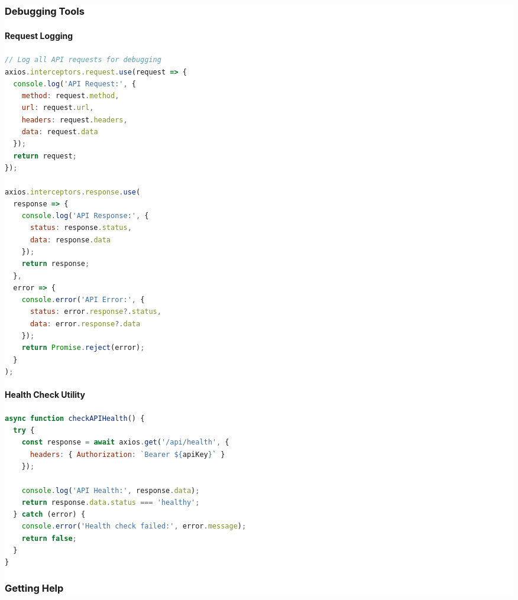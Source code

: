 ### Debugging Tools

#### Request Logging
```javascript
// Log all API requests for debugging
axios.interceptors.request.use(request => {
  console.log('API Request:', {
    method: request.method,
    url: request.url,
    headers: request.headers,
    data: request.data
  });
  return request;
});

axios.interceptors.response.use(
  response => {
    console.log('API Response:', {
      status: response.status,
      data: response.data
    });
    return response;
  },
  error => {
    console.error('API Error:', {
      status: error.response?.status,
      data: error.response?.data
    });
    return Promise.reject(error);
  }
);
```

#### Health Check Utility
```javascript
async function checkAPIHealth() {
  try {
    const response = await axios.get('/api/health', {
      headers: { Authorization: `Bearer ${apiKey}` }
    });
    
    console.log('API Health:', response.data);
    return response.data.status === 'healthy';
  } catch (error) {
    console.error('Health check failed:', error.message);
    return false;
  }
}
```

### Getting Help
